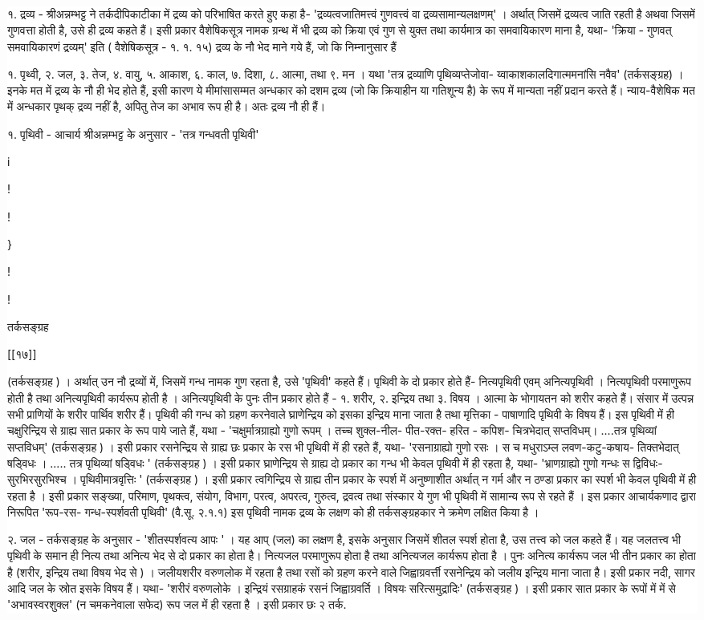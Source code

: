 १. द्रव्य - श्रीअन्नम्भट्ट ने तर्कदीपिकाटीका में द्रव्य को परिभाषित करते हुए कहा है- 'द्रव्यत्वजातिमत्त्वं गुणवत्त्वं वा द्रव्यसामान्यलक्षणम्' । अर्थात् जिसमें द्रव्यत्व जाति रहती है अथवा जिसमें गुणवत्ता होती है, उसे ही द्रव्य कहते हैं। इसी प्रकार वैशेषिकसूत्र नामक ग्रन्थ में भी द्रव्य को क्रिया एवं गुण से युक्त तथा कार्यमात्र का समवायिकारण माना है, यथा- 'क्रिया - गुणवत् समवायिकारणं द्रव्यम्' इति ( वैशेषिकसूत्र - १. १. १५) द्रव्य के नौ भेद माने गये हैं, जो कि निम्नानुसार हैं 





१. पृथ्वी, २. जल, ३. तेज, ४. वायु, ५. आकाश, ६. काल, ७. दिशा, ८. आत्मा, तथा ९. मन । यथा 'तत्र द्रव्याणि पृथिव्यप्तेजोवा- य्वाकाशकालदिगात्ममनांसि नवैव' (तर्कसङ्ग्रह) । इनके मत में द्रव्य के नौ ही भेद होते हैं, इसी कारण ये मीमांसासम्मत अन्धकार को दशम द्रव्य (जो कि क्रियाहीन या गतिशून्य है) के रूप में मान्यता नहीं प्रदान करते हैं। न्याय-वैशेषिक मत में अन्धकार पृथक् द्रव्य नहीं है, अपितु तेज का अभाव रूप ही है। अतः द्रव्य नौ ही हैं। 

१. पृथिवी - आचार्य श्रीअन्नम्भट्ट के अनुसार - 'तत्र गन्धवती पृथिवी' 

i 

! 

! 

} 

! 

! 

तर्कसङ्ग्रह 

[[१७]]

(तर्कसङ्ग्रह ) । अर्थात् उन नौ द्रव्यों में, जिसमें गन्ध नामक गुण रहता है, उसे 'पृथिवी' कहते हैं। पृथिवी के दो प्रकार होते हैं- नित्यपृथिवी एवम् अनित्यपृथिवी । नित्यपृथिवी परमाणुरूप होती है तथा अनित्यपृथिवी कार्यरूप होती है । अनित्यपृथिवी के पुनः तीन प्रकार होते हैं - १. शरीर, २. इन्द्रिय तथा ३. विषय । आत्मा के भोगायतन को शरीर कहते हैं। संसार में उत्पन्न सभी प्राणियों के शरीर पार्थिव शरीर हैं। पृथिवी की गन्ध को ग्रहण करनेवाले घ्राणेन्द्रिय को इसका इन्द्रिय माना जाता है तथा मृत्तिका - पाषाणादि पृथिवी के विषय हैं। इस पृथिवी में ही चक्षुरिन्द्रिय से ग्राह्य सात प्रकार के रूप पाये जाते हैं, यथा - 'चक्षुर्मात्रग्राह्यो गुणो रूपम् । तच्च शुक्ल-नील- पीत-रक्त- हरित - कपिश- चित्रभेदात् सप्तविधम्। ....तत्र पृथिव्यां सप्तविधम्' (तर्कसङ्ग्रह ) । इसी प्रकार रसनेन्द्रिय से ग्राह्य छः प्रकार के रस भी पृथिवी में ही रहते हैं, यथा- 'रसनाग्राह्यो गुणो रसः । स च मधुराऽम्ल लवण-कटु-कषाय- तिक्तभेदात् षड्विधः । ..... तत्र पृथिव्यां षड्विधः ' (तर्कसङ्ग्रह ) । इसी प्रकार घ्राणेन्द्रिय से ग्राह्य दो प्रकार का गन्ध भी केवल पृथिवी में ही रहता है, यथा- 'भ्राणग्राह्यो गुणो गन्धः स द्विविधः- सुरभिरसुरभिश्च । पृथिवीमात्रवृत्तिः ' (तर्कसङ्ग्रह ) । इसी प्रकार त्वगिन्द्रिय से ग्राह्य तीन प्रकार के स्पर्श में अनुष्णाशीत अर्थात् न गर्म और न ठण्डा प्रकार का स्पर्श भी केवल पृथिवी में ही रहता है । इसी प्रकार सङ्ख्या, परिमाण, पृथक्त्व, संयोग, विभाग, परत्व, अपरत्व, गुरुत्व, द्रवत्व तथा संस्कार ये गुण भी पृथिवी में सामान्य रूप से रहते हैं । इस प्रकार आचार्यकणाद द्वारा निरूपित 'रूप-रस- गन्ध-स्पर्शवती पृथिवी' (वै.सू. २.१.१) इस पृथिवी नामक द्रव्य के लक्षण को ही तर्कसङ्ग्रहकार ने क्रमेण लक्षित किया है । 

२. जल - तर्कसङ्ग्रह के अनुसार - 'शीतस्पर्शवत्य आपः ' । यह आप् (जल) का लक्षण है, इसके अनुसार जिसमें शीतल स्पर्श होता है, उस तत्त्व को जल कहते हैं। यह जलतत्त्व भी पृथिवी के समान ही नित्य तथा अनित्य भेद से दो प्रकार का होता है। नित्यजल परमाणुरूप होता है तथा अनित्यजल कार्यरूप होता है । पुनः अनित्य कार्यरूप जल भी तीन प्रकार का होता है (शरीर, इन्द्रिय तथा विषय भेद से ) । जलीयशरीर वरुणलोक में रहता है तथा रसों को ग्रहण करने वाले जिह्वाग्रवर्त्ती रसनेन्द्रिय को जलीय इन्द्रिय माना जाता है। इसी प्रकार नदी, सागर आदि जल के स्रोत इसके विषय हैं। यथा- 'शरीरं वरुणलोके । इन्द्रियं रसग्राहकं रसनं जिह्वाग्रवर्ति । विषयः सरित्समुद्रादिः' (तर्कसङ्ग्रह ) । इसी प्रकार सात प्रकार के रूपों में में से 'अभावस्वरशुक्ल' (न चमकनेवाला सफेद) रूप जल में ही रहता है । इसी प्रकार छः २ तर्क. 
